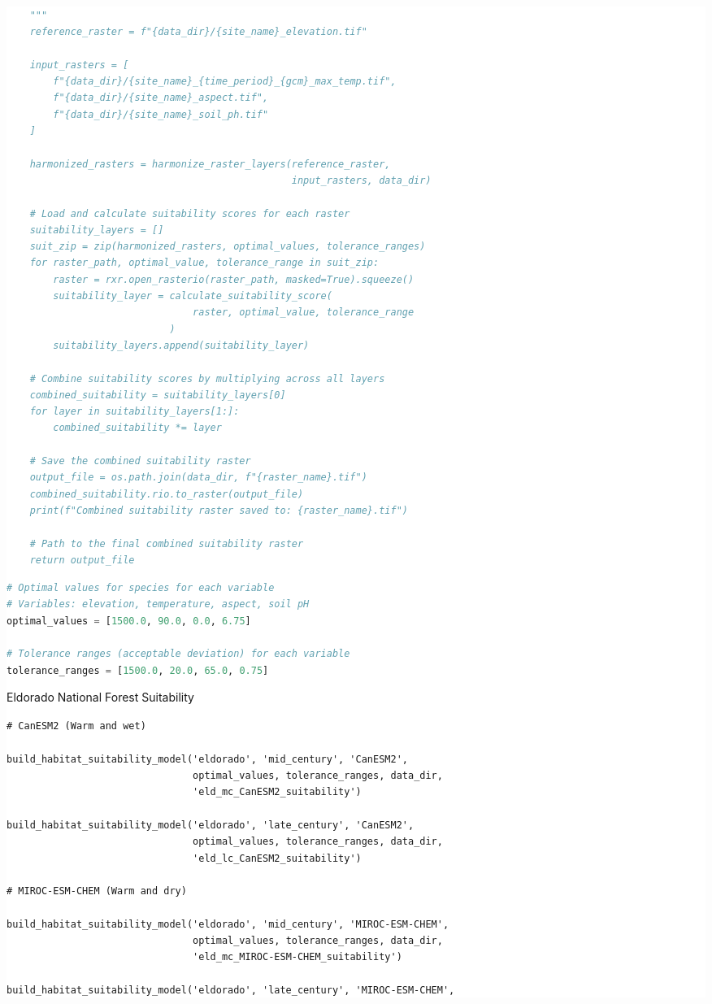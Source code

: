 ```python
    """
    reference_raster = f"{data_dir}/{site_name}_elevation.tif" 

    input_rasters = [
        f"{data_dir}/{site_name}_{time_period}_{gcm}_max_temp.tif",
        f"{data_dir}/{site_name}_aspect.tif",
        f"{data_dir}/{site_name}_soil_ph.tif"
    ]

    harmonized_rasters = harmonize_raster_layers(reference_raster, 
                                                 input_rasters, data_dir)

    # Load and calculate suitability scores for each raster
    suitability_layers = []
    suit_zip = zip(harmonized_rasters, optimal_values, tolerance_ranges)
    for raster_path, optimal_value, tolerance_range in suit_zip:
        raster = rxr.open_rasterio(raster_path, masked=True).squeeze()
        suitability_layer = calculate_suitability_score(
                                raster, optimal_value, tolerance_range
                            )
        suitability_layers.append(suitability_layer)

    # Combine suitability scores by multiplying across all layers
    combined_suitability = suitability_layers[0]
    for layer in suitability_layers[1:]:
        combined_suitability *= layer

    # Save the combined suitability raster
    output_file = os.path.join(data_dir, f"{raster_name}.tif")
    combined_suitability.rio.to_raster(output_file)
    print(f"Combined suitability raster saved to: {raster_name}.tif")

    # Path to the final combined suitability raster
    return output_file
```

```python
# Optimal values for species for each variable
# Variables: elevation, temperature, aspect, soil pH
optimal_values = [1500.0, 90.0, 0.0, 6.75]

# Tolerance ranges (acceptable deviation) for each variable
tolerance_ranges = [1500.0, 20.0, 65.0, 0.75]
```

Eldorado National Forest Suitability 

```
# CanESM2 (Warm and wet)

build_habitat_suitability_model('eldorado', 'mid_century', 'CanESM2',
                                optimal_values, tolerance_ranges, data_dir, 
                                'eld_mc_CanESM2_suitability')

build_habitat_suitability_model('eldorado', 'late_century', 'CanESM2',
                                optimal_values, tolerance_ranges, data_dir, 
                                'eld_lc_CanESM2_suitability')

# MIROC-ESM-CHEM (Warm and dry)

build_habitat_suitability_model('eldorado', 'mid_century', 'MIROC-ESM-CHEM',
                                optimal_values, tolerance_ranges, data_dir, 
                                'eld_mc_MIROC-ESM-CHEM_suitability')

build_habitat_suitability_model('eldorado', 'late_century', 'MIROC-ESM-CHEM',
```